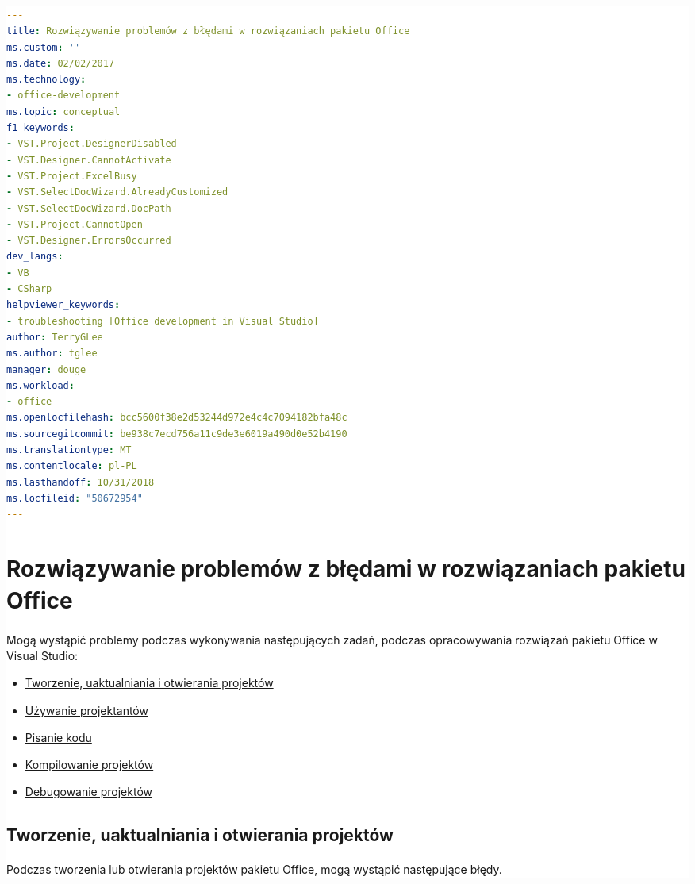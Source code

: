 ```yaml
---
title: Rozwiązywanie problemów z błędami w rozwiązaniach pakietu Office
ms.custom: ''
ms.date: 02/02/2017
ms.technology:
- office-development
ms.topic: conceptual
f1_keywords:
- VST.Project.DesignerDisabled
- VST.Designer.CannotActivate
- VST.Project.ExcelBusy
- VST.SelectDocWizard.AlreadyCustomized
- VST.SelectDocWizard.DocPath
- VST.Project.CannotOpen
- VST.Designer.ErrorsOccurred
dev_langs:
- VB
- CSharp
helpviewer_keywords:
- troubleshooting [Office development in Visual Studio]
author: TerryGLee
ms.author: tglee
manager: douge
ms.workload:
- office
ms.openlocfilehash: bcc5600f38e2d53244d972e4c4c7094182bfa48c
ms.sourcegitcommit: be938c7ecd756a11c9de3e6019a490d0e52b4190
ms.translationtype: MT
ms.contentlocale: pl-PL
ms.lasthandoff: 10/31/2018
ms.locfileid: "50672954"
---
```

# <a name="troubleshoot-errors-in-office-solutions"></a>Rozwiązywanie problemów z błędami w rozwiązaniach pakietu Office
  Mogą wystąpić problemy podczas wykonywania następujących zadań, podczas opracowywania rozwiązań pakietu Office w Visual Studio:  
  
-   [Tworzenie, uaktualniania i otwierania projektów](#creating)  
  
-   [Używanie projektantów](#designers)  
  
-   [Pisanie kodu](#code)  
  
-   [Kompilowanie projektów](#building)  
  
-   [Debugowanie projektów](#debugging)  
  
##  <a name="creating"></a> Tworzenie, uaktualniania i otwierania projektów  
 Podczas tworzenia lub otwierania projektów pakietu Office, mogą wystąpić następujące błędy.  
  